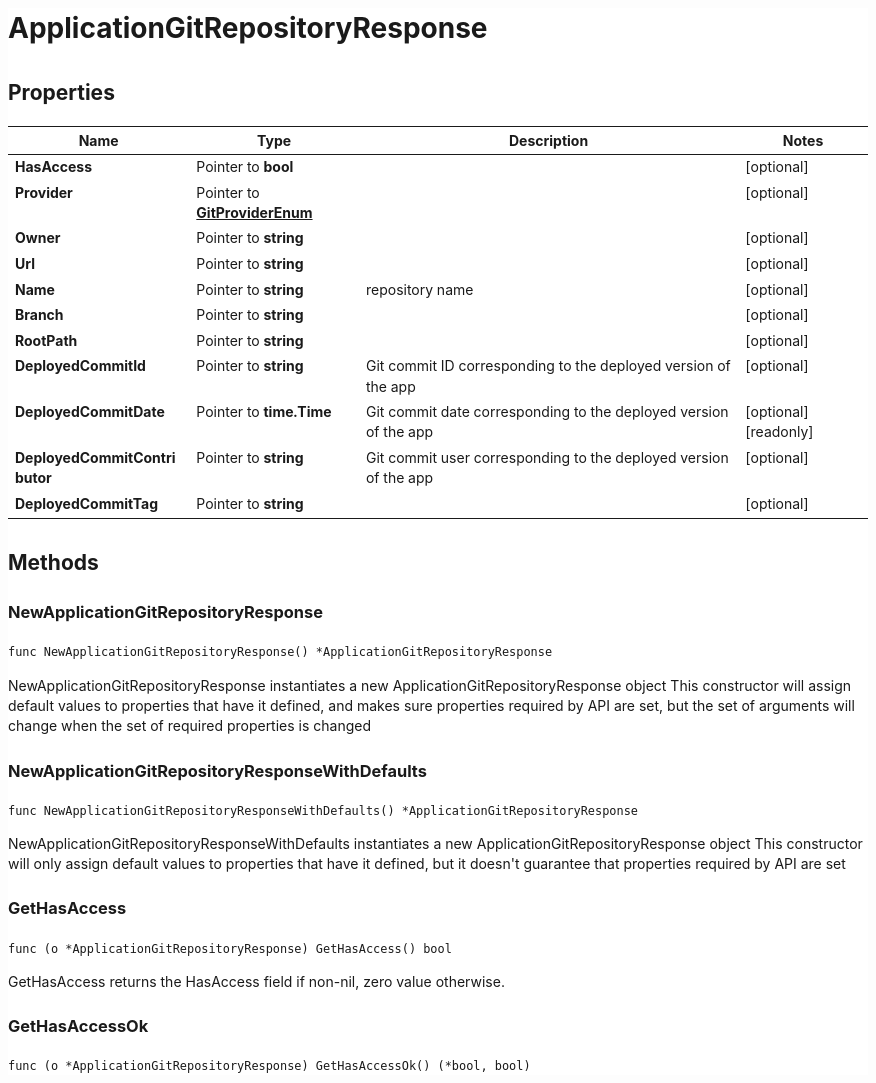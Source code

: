 # ApplicationGitRepositoryResponse

## Properties

Name | Type | Description | Notes
------------ | ------------- | ------------- | -------------
**HasAccess** | Pointer to **bool** |  | [optional] 
**Provider** | Pointer to [**GitProviderEnum**](GitProviderEnum.md) |  | [optional] 
**Owner** | Pointer to **string** |  | [optional] 
**Url** | Pointer to **string** |  | [optional] 
**Name** | Pointer to **string** | repository name | [optional] 
**Branch** | Pointer to **string** |  | [optional] 
**RootPath** | Pointer to **string** |  | [optional] 
**DeployedCommitId** | Pointer to **string** | Git commit ID corresponding to the deployed version of the app | [optional] 
**DeployedCommitDate** | Pointer to **time.Time** | Git commit date corresponding to the deployed version of the app | [optional] [readonly] 
**DeployedCommitContributor** | Pointer to **string** | Git commit user corresponding to the deployed version of the app | [optional] 
**DeployedCommitTag** | Pointer to **string** |  | [optional] 

## Methods

### NewApplicationGitRepositoryResponse

`func NewApplicationGitRepositoryResponse() *ApplicationGitRepositoryResponse`

NewApplicationGitRepositoryResponse instantiates a new ApplicationGitRepositoryResponse object
This constructor will assign default values to properties that have it defined,
and makes sure properties required by API are set, but the set of arguments
will change when the set of required properties is changed

### NewApplicationGitRepositoryResponseWithDefaults

`func NewApplicationGitRepositoryResponseWithDefaults() *ApplicationGitRepositoryResponse`

NewApplicationGitRepositoryResponseWithDefaults instantiates a new ApplicationGitRepositoryResponse object
This constructor will only assign default values to properties that have it defined,
but it doesn't guarantee that properties required by API are set

### GetHasAccess

`func (o *ApplicationGitRepositoryResponse) GetHasAccess() bool`

GetHasAccess returns the HasAccess field if non-nil, zero value otherwise.

### GetHasAccessOk

`func (o *ApplicationGitRepositoryResponse) GetHasAccessOk() (*bool, bool)`

